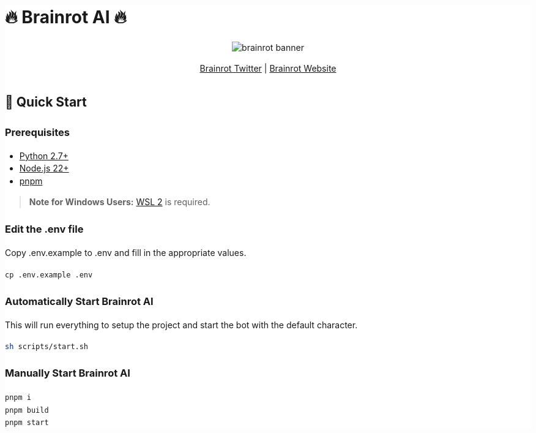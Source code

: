 # ️‍🔥 Brainrot AI ️‍🔥

<div align="center">
  <img src="./docs/static/img/brainrot_banner.png" alt="brainrot banner" width="100%" />
</div>

<div align="center">
  
  [Brainrot Twitter](https://x.com/aibrainrot) | [Brainrot Website](https://www.aibrainrot.com/)
  
</div>

## 🚀 Quick Start

### Prerequisites

-   [Python 2.7+](https://www.python.org/downloads/)
-   [Node.js 22+](https://docs.npmjs.com/downloading-and-installing-node-js-and-npm)
-   [pnpm](https://pnpm.io/installation)

> **Note for Windows Users:** [WSL 2](https://learn.microsoft.com/en-us/windows/wsl/install-manual) is required.

### Edit the .env file

Copy .env.example to .env and fill in the appropriate values.

```
cp .env.example .env
```

### Automatically Start Brainrot AI

This will run everything to setup the project and start the bot with the default character.

```bash
sh scripts/start.sh
```

### Manually Start Brainrot AI

```bash
pnpm i
pnpm build
pnpm start
```
